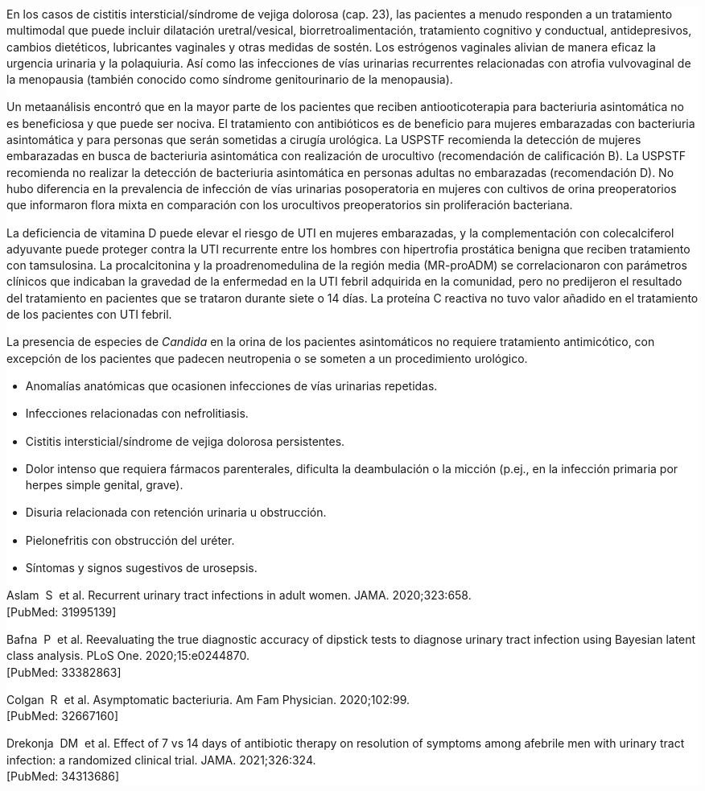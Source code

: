 En los casos de cistitis intersticial/síndrome de vejiga dolorosa (cap. 23), las pacientes a menudo responden a un tratamiento multimodal que puede incluir dilatación uretral/vesical, biorretroalimentación, tratamiento cognitivo y conductual, antidepresivos, cambios dietéticos, lubricantes vaginales y otras medidas de sostén. Los estrógenos vaginales alivian de manera eficaz la urgencia urinaria y la polaquiuria. Así como las infecciones de vías urinarias recurrentes relacionadas con atrofia vulvovaginal de la menopausia (también conocido como síndrome genitourinario de la menopausia).

Un metaanálisis encontró que en la mayor parte de los pacientes que reciben antiooticoterapia para bacteriuria asintomática no es beneficiosa y que puede ser nociva. El tratamiento con antibióticos es de beneficio para mujeres embarazadas con bacteriuria asintomática y para personas que serán sometidas a cirugía urológica. La USPSTF recomienda la detección de mujeres embarazadas en busca de bacteriuria asintomática con realización de urocultivo (recomendación de calificación B). La USPSTF recomienda no realizar la detección de bacteriuria asintomática en personas adultas no embarazadas (recomendación D). No hubo diferencia en la prevalencia de infección de vías urinarias posoperatoria en mujeres con cultivos de orina preoperatorios que informaron flora mixta en comparación con los urocultivos preoperatorios sin proliferación bacteriana.

La deficiencia de vitamina D puede elevar el riesgo de UTI en mujeres embarazadas, y la complementación con colecalciferol adyuvante puede proteger contra la UTI recurrente entre los hombres con hipertrofia prostática benigna que reciben tratamiento con tamsulosina. La procalcitonina y la proadrenomedulina de la región media (MR-proADM) se correlacionaron con parámetros clínicos que indicaban la gravedad de la enfermedad en la UTI febril adquirida en la comunidad, pero no predijeron el resultado del tratamiento en pacientes que se trataron durante siete o 14 días. La proteína C reactiva no tuvo valor añadido en el tratamiento de los pacientes con UTI febril.

La presencia de especies de _Candida_ en la orina de los pacientes asintomáticos no requiere tratamiento antimicótico, con excepción de los pacientes que padecen neutropenia o se someten a un procedimiento urológico.

-   Anomalías anatómicas que ocasionen infecciones de vías urinarias repetidas.
    
-   Infecciones relacionadas con nefrolitiasis.
    
-   Cistitis intersticial/síndrome de vejiga dolorosa persistentes.
    

-   Dolor intenso que requiera fármacos parenterales, dificulta la deambulación o la micción (p.ej., en la infección primaria por herpes simple genital, grave).
    
-   Disuria relacionada con retención urinaria u obstrucción.
    
-   Pielonefritis con obstrucción del uréter.
    
-   Síntomas y signos sugestivos de urosepsis.
    

Aslam  S  et al. Recurrent urinary tract infections in adult women. JAMA. 2020;323:658.  
[PubMed: 31995139]    

Bafna  P  et al. Reevaluating the true diagnostic accuracy of dipstick tests to diagnose urinary tract infection using Bayesian latent class analysis. PLoS One. 2020;15:e0244870.  
[PubMed: 33382863]    

Colgan  R  et al. Asymptomatic bacteriuria. Am Fam Physician. 2020;102:99.  
[PubMed: 32667160]    

Drekonja  DM  et al. Effect of 7 vs 14 days of antibiotic therapy on resolution of symptoms among afebrile men with urinary tract infection: a randomized clinical trial. JAMA. 2021;326:324.  
[PubMed: 34313686]    
